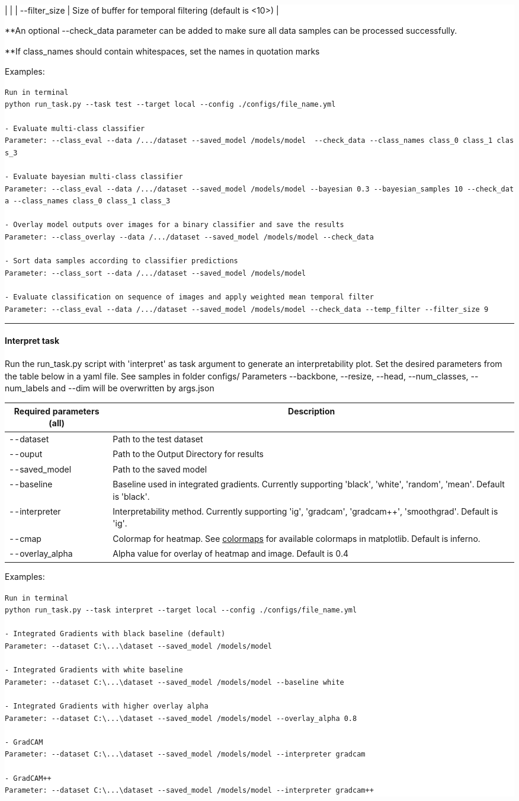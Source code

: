 |                               |                                                                                                             | --filter_size                             | Size of buffer for temporal filtering (default is <10>)                                                                                                |

**An optional --check_data parameter can be added to make sure all data samples can be processed successfully.

**If class_names should contain whitespaces, set the names in quotation marks

Examples:

```
Run in terminal
python run_task.py --task test --target local --config ./configs/file_name.yml

- Evaluate multi-class classifier 
Parameter: --class_eval --data /.../dataset --saved_model /models/model  --check_data --class_names class_0 class_1 class_3

- Evaluate bayesian multi-class classifier 
Parameter: --class_eval --data /.../dataset --saved_model /models/model --bayesian 0.3 --bayesian_samples 10 --check_data --class_names class_0 class_1 class_3

- Overlay model outputs over images for a binary classifier and save the results
Parameter: --class_overlay --data /.../dataset --saved_model /models/model --check_data

- Sort data samples according to classifier predictions
Parameter: --class_sort --data /.../dataset --saved_model /models/model

- Evaluate classification on sequence of images and apply weighted mean temporal filter
Parameter: --class_eval --data /.../dataset --saved_model /models/model --check_data --temp_filter --filter_size 9

``` 

---

#### Interpret task

Run the run_task.py script with 'interpret' as task argument to generate an interpretability plot. 
Set the desired parameters from the table below in a yaml file. See samples in folder configs/
Parameters --backbone, --resize, --head, --num_classes, --num_labels and --dim will be overwritten by args.json

| Required parameters (all)  | Description                                                                                                                         |
| ------------- |-------------------------------------------------------------------------------------------------------------------------------------|
|--dataset| Path to the test dataset                                                                                                            |
|--ouput|Path to the Output Directory for results                                                               |
|--saved_model| Path to the saved model                                                                                                             |
|--baseline| Baseline used in integrated gradients. Currently supporting 'black', 'white', 'random', 'mean'. Default is 'black'.|                 
|--interpreter| Interpretability method. Currently supporting 'ig', 'gradcam', 'gradcam++', 'smoothgrad'. Default is  'ig'.|
|--cmap| Colormap for heatmap. See [colormaps](https://matplotlib.org/stable/tutorials/colors/colormaps.html) for available colormaps in matplotlib. Default is inferno.|
|--overlay_alpha| Alpha value for overlay of heatmap and image. Default is 0.4|

Examples:

```
Run in terminal
python run_task.py --task interpret --target local --config ./configs/file_name.yml

- Integrated Gradients with black baseline (default)
Parameter: --dataset C:\...\dataset --saved_model /models/model 

- Integrated Gradients with white baseline
Parameter: --dataset C:\...\dataset --saved_model /models/model --baseline white

- Integrated Gradients with higher overlay alpha
Parameter: --dataset C:\...\dataset --saved_model /models/model --overlay_alpha 0.8

- GradCAM
Parameter: --dataset C:\...\dataset --saved_model /models/model --interpreter gradcam

- GradCAM++
Parameter: --dataset C:\...\dataset --saved_model /models/model --interpreter gradcam++

```